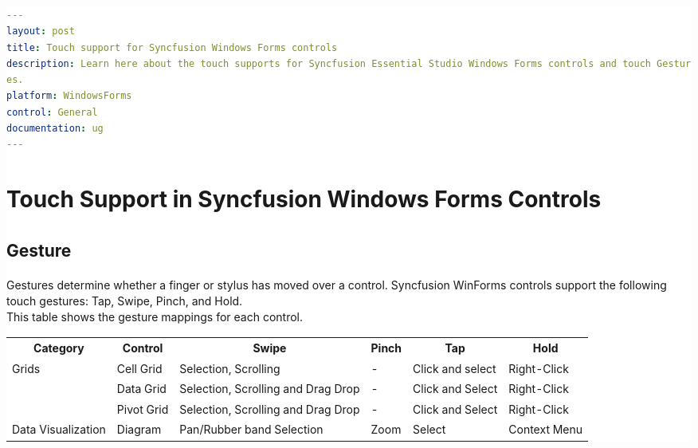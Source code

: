 ```yaml
---
layout: post
title: Touch support for Syncfusion Windows Forms controls
description: Learn here about the touch supports for Syncfusion Essential Studio Windows Forms controls and touch Gestures.
platform: WindowsForms
control: General
documentation: ug
---
```


# Touch Support in Syncfusion Windows Forms Controls

## Gesture

Gestures determine whether a finger or stylus has moved over a control. Syncfusion WinForms controls support the following touch gestures: Tap, Swipe, Pinch, and Hold.<br/>
This table shows the gesture mappings for each control.

<table>
<tr>
<th>Category</th>
<th>Control</th>
<th>Swipe</th>
<th>Pinch</th>
<th>Tap</th>
<th>Hold</th>
</tr>

<tr>
<td>
Grids</td><td>
Cell Grid</td><td>
Selection, Scrolling</td><td>
-</td><td>
Click and select</td><td>
Right-Click</td></tr>
<tr>
<td>
</td><td>
Data Grid</td><td>
Selection, Scrolling and Drag Drop</td><td>
-</td><td>
Click and Select</td><td>
Right-Click</td></tr>
<tr>
<td>
</td><td>
Pivot Grid</td><td>
Selection, Scrolling and Drag Drop</td><td>
-</td><td>
Click and Select</td><td>
Right-Click</td></tr>
<tr>
<td>
Data Visualization</td><td>
Diagram</td><td>
Pan/Rubber band Selection</td><td>
Zoom</td><td>
Select</td><td>
Context Menu</td></tr>
<tr>